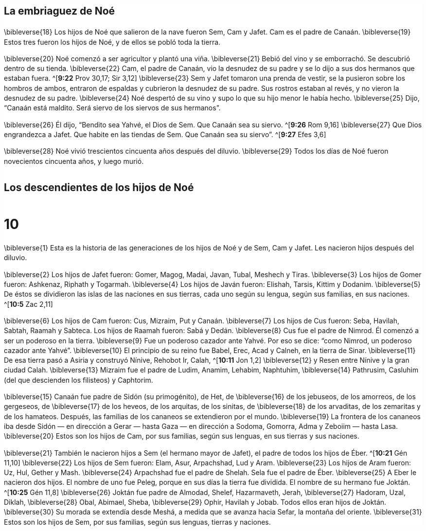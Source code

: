 ## La embriaguez de Noé
\bibleverse{18} Los hijos de Noé que salieron de la nave fueron Sem, Cam y Jafet. Cam es el padre de Canaán. \bibleverse{19} Estos tres fueron los hijos de Noé, y de ellos se pobló toda la tierra.

\bibleverse{20} Noé comenzó a ser agricultor y plantó una viña. \bibleverse{21} Bebió del vino y se emborrachó. Se descubrió dentro de su tienda. \bibleverse{22} Cam, el padre de Canaán, vio la desnudez de su padre y se lo dijo a sus dos hermanos que estaban fuera. ^[**9:22** Prov 30,17; Sir 3,12] \bibleverse{23} Sem y Jafet tomaron una prenda de vestir, se la pusieron sobre los hombros de ambos, entraron de espaldas y cubrieron la desnudez de su padre. Sus rostros estaban al revés, y no vieron la desnudez de su padre. \bibleverse{24} Noé despertó de su vino y supo lo que su hijo menor le había hecho. \bibleverse{25} Dijo, “Canaán está maldito. Será siervo de los siervos de sus hermanos”.

\bibleverse{26} Él dijo, “Bendito sea Yahvé, el Dios de Sem. Que Canaán sea su siervo. ^[**9:26** Rom 9,16] \bibleverse{27} Que Dios engrandezca a Jafet. Que habite en las tiendas de Sem. Que Canaán sea su siervo”. ^[**9:27** Efes 3,6]

\bibleverse{28} Noé vivió trescientos cincuenta años después del diluvio. \bibleverse{29} Todos los días de Noé fueron novecientos cincuenta años, y luego murió.

## Los descendientes de los hijos de Noé
# 10
\bibleverse{1} Esta es la historia de las generaciones de los hijos de Noé y de Sem, Cam y Jafet. Les nacieron hijos después del diluvio.

\bibleverse{2} Los hijos de Jafet fueron: Gomer, Magog, Madai, Javan, Tubal, Meshech y Tiras. \bibleverse{3} Los hijos de Gomer fueron: Ashkenaz, Riphath y Togarmah. \bibleverse{4} Los hijos de Javán fueron: Elishah, Tarsis, Kittim y Dodanim. \bibleverse{5} De éstos se dividieron las islas de las naciones en sus tierras, cada uno según su lengua, según sus familias, en sus naciones. ^[**10:5** Zac 2,11]

\bibleverse{6} Los hijos de Cam fueron: Cus, Mizraim, Put y Canaán. \bibleverse{7} Los hijos de Cus fueron: Seba, Havilah, Sabtah, Raamah y Sabteca. Los hijos de Raamah fueron: Sabá y Dedán. \bibleverse{8} Cus fue el padre de Nimrod. Él comenzó a ser un poderoso en la tierra. \bibleverse{9} Fue un poderoso cazador ante Yahvé. Por eso se dice: “como Nimrod, un poderoso cazador ante Yahvé”. \bibleverse{10} El principio de su reino fue Babel, Erec, Acad y Calneh, en la tierra de Sinar. \bibleverse{11} De esa tierra pasó a Asiria y construyó Nínive, Rehobot Ir, Calah, ^[**10:11** Jon 1,2] \bibleverse{12} y Resen entre Nínive y la gran ciudad Calah. \bibleverse{13} Mizraim fue el padre de Ludim, Anamim, Lehabim, Naphtuhim, \bibleverse{14} Pathrusim, Casluhim (del que descienden los filisteos) y Caphtorim.

\bibleverse{15} Canaán fue padre de Sidón (su primogénito), de Het, de \bibleverse{16} de los jebuseos, de los amorreos, de los gergeseos, de \bibleverse{17} de los heveos, de los arquitas, de los sinitas, de \bibleverse{18} de los arvaditas, de los zemaritas y de los hamateos. Después, las familias de los cananeos se extendieron por el mundo. \bibleverse{19} La frontera de los cananeos iba desde Sidón — en dirección a Gerar — hasta Gaza — en dirección a Sodoma, Gomorra, Adma y Zeboiim — hasta Lasa. \bibleverse{20} Estos son los hijos de Cam, por sus familias, según sus lenguas, en sus tierras y sus naciones.

\bibleverse{21} También le nacieron hijos a Sem (el hermano mayor de Jafet), el padre de todos los hijos de Éber. ^[**10:21** Gén 11,10] \bibleverse{22} Los hijos de Sem fueron: Elam, Asur, Arpachshad, Lud y Aram. \bibleverse{23} Los hijos de Aram fueron: Uz, Hul, Gether y Mash. \bibleverse{24} Arpachshad fue el padre de Shelah. Sela fue el padre de Éber. \bibleverse{25} A Eber le nacieron dos hijos. El nombre de uno fue Peleg, porque en sus días la tierra fue dividida. El nombre de su hermano fue Joktán. ^[**10:25** Gén 11,8] \bibleverse{26} Joktán fue padre de Almodad, Shelef, Hazarmaveth, Jerah, \bibleverse{27} Hadoram, Uzal, Diklah, \bibleverse{28} Obal, Abimael, Sheba, \bibleverse{29} Ophir, Havilah y Jobab. Todos ellos eran hijos de Joktán. \bibleverse{30} Su morada se extendía desde Meshá, a medida que se avanza hacia Sefar, la montaña del oriente. \bibleverse{31} Estos son los hijos de Sem, por sus familias, según sus lenguas, tierras y naciones.
